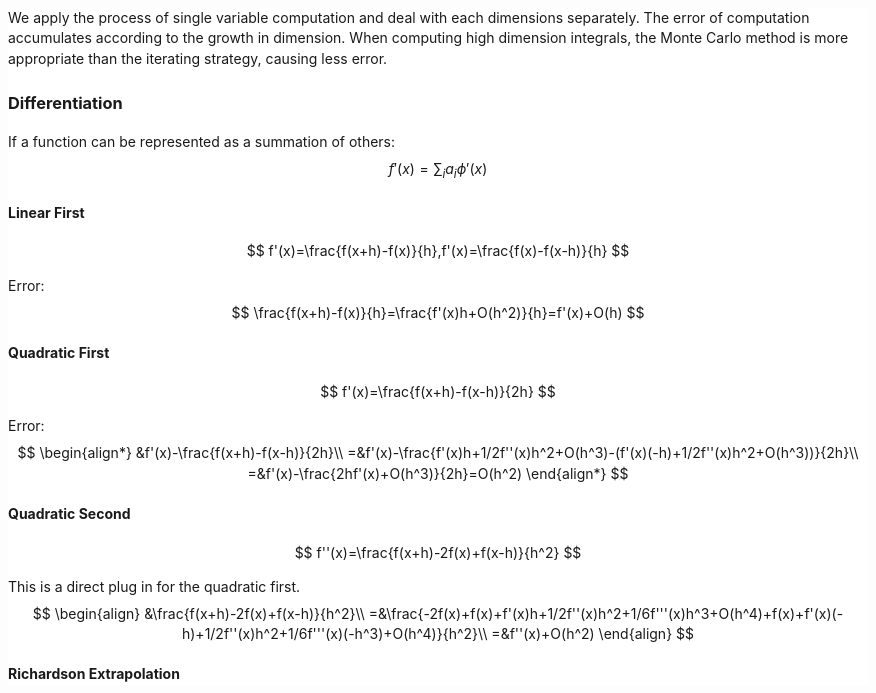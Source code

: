 We apply the process of single variable computation and deal with each dimensions separately. The error of computation accumulates according to the growth in dimension. When computing high dimension integrals, the Monte Carlo method is more appropriate than the iterating strategy, causing less error.

### Differentiation

If a function can be represented as a summation of others:
$$
f'(x)=\sum_ia_i\phi'(x)
$$

#### Linear First

$$
f'(x)=\frac{f(x+h)-f(x)}{h},f'(x)=\frac{f(x)-f(x-h)}{h}
$$

Error:
$$
\frac{f(x+h)-f(x)}{h}=\frac{f'(x)h+O(h^2)}{h}=f'(x)+O(h)
$$

#### Quadratic First

$$
f'(x)=\frac{f(x+h)-f(x-h)}{2h}
$$

Error:
$$
\begin{align*}
&f'(x)-\frac{f(x+h)-f(x-h)}{2h}\\
=&f'(x)-\frac{f'(x)h+1/2f''(x)h^2+O(h^3)-(f'(x)(-h)+1/2f''(x)h^2+O(h^3))}{2h}\\
=&f'(x)-\frac{2hf'(x)+O(h^3)}{2h}=O(h^2)
\end{align*}
$$

#### Quadratic Second

$$
f''(x)=\frac{f(x+h)-2f(x)+f(x-h)}{h^2}
$$

This is a direct plug in for the quadratic first.
$$
\begin{align}
&\frac{f(x+h)-2f(x)+f(x-h)}{h^2}\\
=&\frac{-2f(x)+f(x)+f'(x)h+1/2f''(x)h^2+1/6f'''(x)h^3+O(h^4)+f(x)+f'(x)(-h)+1/2f''(x)h^2+1/6f'''(x)(-h^3)+O(h^4)}{h^2}\\
=&f''(x)+O(h^2)
\end{align}
$$

#### Richardson Extrapolation
